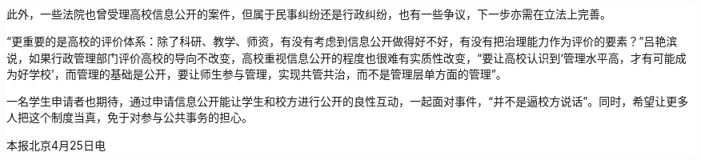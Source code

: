 此外，一些法院也曾受理高校信息公开的案件，但属于民事纠纷还是行政纠纷，也有一些争议，下一步亦需在立法上完善。

“更重要的是高校的评价体系：除了科研、教学、师资，有没有考虑到信息公开做得好不好，有没有把治理能力作为评价的要素？”吕艳滨说，如果行政管理部门评价高校的导向不改变，高校重视信息公开的程度也很难有实质性改变，“要让高校认识到‘管理水平高，才有可能成为好学校’，而管理的基础是公开，要让师生参与管理，实现共管共治，而不是管理层单方面的管理”。

一名学生申请者也期待，通过申请信息公开能让学生和校方进行公开的良性互动，一起面对事件，“并不是逼校方说话”。同时，希望让更多人把这个制度当真，免于对参与公共事务的担心。

本报北京4月25日电